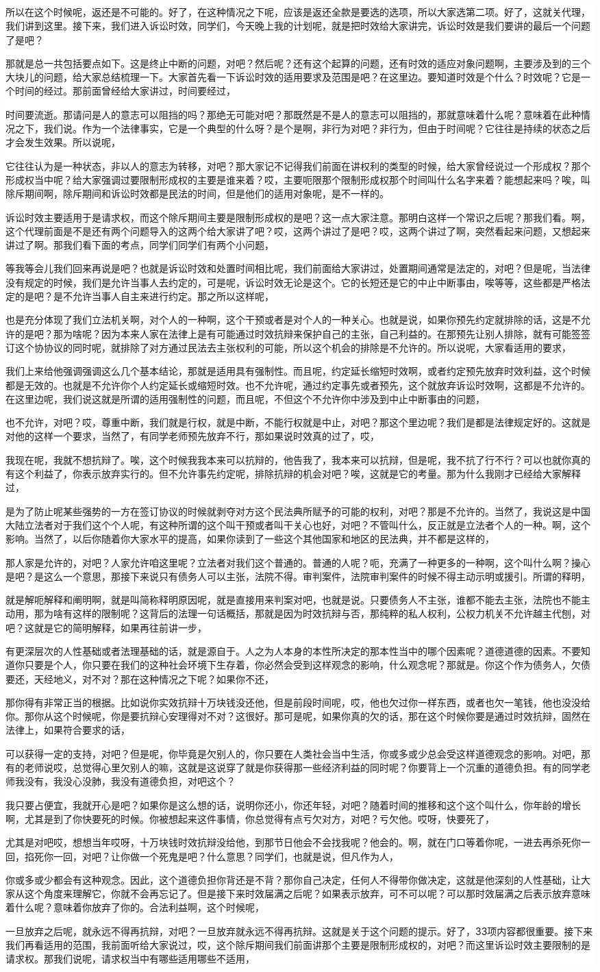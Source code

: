 所以在这个时候呢，返还是不可能的。好了，在这种情况之下呢，应该是返还全款是要选的选项，所以大家选第二项。好了，这就关代理，我们讲到这里。接下来，我们进入诉讼时效，同学们，今天晚上我的计划呢，就是把时效给大家讲完，诉讼时效是我们要讲的最后一个问题了是吧？

那就是总一共包括要点如下。这是终止中断的问题，对吧？然后呢？还有这个起算的问题，还有时效的适应对象问题啊，主要涉及到的三个大块儿的问题，给大家总结梳理一下。大家首先看一下诉讼时效的适用要求及范围是吧？在这里边。要知道时效是个什么？时效呢？它是一个时间的经过。那前面曾经给大家讲过，时间要经过，

时间要流逝。那请问是人的意志可以阻挡的吗？那绝无可能对吧？那既然是不是人的意志可以阻挡的，那就意味着什么呢？意味着在此种情况之下，我们说。作为一个法律事实，它是一个典型的什么呀？是个是啊，非行为对吧？非行为，但由于时间呢？它往往是持续的状态之后才会发生效果。所以说呢，

它往往认为是一种状态，非以人的意志为转移，对吧？那大家记不记得我们前面在讲权利的类型的时候，给大家曾经说过一个形成权？那个形成权当中呢？给大家强调过要限制形成权的主要是谁来着？哎，主要呃限那个限制形成权那个时间叫什么名字来着？能想起来吗？唉，叫除斥期间啊，除斥期间和诉讼时效都是民法的时间，但是他们的适用对象呢，是不一样的。

诉讼时效主要适用于是请求权，而这个除斥期间主要是限制形成权的是吧？这一点大家注意。那明白这样一个常识之后呢？那我们看。啊，这个代理前面是不是还有两个问题导入的这两个给大家讲了吧？哎，这两个讲过了是吧？哎，这两个讲过了啊，突然看起来问题，又想起来讲过了啊。那我们看下面的考点，同学们同学们有两个小问题，

等我等会儿我们回来再说是吧？也就是诉讼时效和处置时间相比呢，我们前面给大家讲过，处置期间通常是法定的，对吧？但是呢，当法律没有规定的时候，我们是允许当事人去约定的，可是呢，诉讼时效无论是这个。它的长短还是它的中止中断事由，唉等等，这些都是严格法定的是吧？是不允许当事人自主来进行约定。那之所以这样呢，

也是充分体现了我们立法机关啊，对个人的一种啊，这个干预或者是对个人的一种关心。也就是说，如果你预先约定就排除的话，这是不允许的是吧？那为啥呢？因为本来人家在法律上是有可能通过时效抗辩来保护自己的主张，自己利益的。在那预先让别人排除，就有可能签签订这个协协议的同时呢，就排除了对方通过民法去主张权利的可能，所以这个机会的排除是不允许的。所以说呢，大家看适用的要求，

我们上来给他强调强调这么几个基本结论，那就是适用具有强制性。而且呢，约定延长缩短时效啊，或者约定预先放弃时效利益，这个时候都是无效的。也就是不允许你个人约定延长或缩短时效。也不允许呢，通过约定事先或者预先，这个就放弃诉讼时效啊，这都是不允许的。在这里边呢，我们说这就是所谓的适用强制性的问题，而且呢，不但这个不允许你中涉及到中止中断事由的问题，

也不允许，对吧？哎，尊重中断，我们就是行权，就是中断，不能行权就是中止，对吧？那这个里边呢？我们是都是法律规定好的。这就是对他的这样一个要求，当然了，有同学老师预先放弃不行，那如果说时效真的过了，哎，

我现在呢，我就不想抗辩了。唉，这个时候我我本来可以抗辩的，他告我了，我本来可以抗辩，但是呢，我不抗了行不行？可以也就你真的有这个利益了，你表示放弃实行的。但不允许事先约定呢，排除抗辩的机会对吧？唉，这就是它的考量。那为什么我刚才已经给大家解释过，

是为了防止呢某些强势的一方在签订协议的时候就剥夺对方这个民法典所赋予的可能的权利，对吧？那是不允许的。当然了，我说这是中国大陆立法者对于我们这个个人呢，有这种所谓的这个叫干预或者叫干关心也好，对吧？不管叫什么，反正就是立法者个人的一种。啊，这个影响。当然了，以后你随着你大家水平的提高，如果你读到了一些这个其他国家和地区的民法典，并不都是这样的，

那人家是允许的，对吧？人家允许咱这里呢？立法者对我们这个普通的。普通的人呢？呃，充满了一种更多的一种啊，这个叫什么啊？操心是吧？是这么一个意思，那接下来说只有债务人可以主张，法院不得。审判案件，法院审判案件的时候不得主动示明或援引。所谓的释明，

就是解呃解释和阐明啊，就是叫简称释明原因呢，就是直接用来判案对吧，也就是说。只要债务人不主张，谁都不能去主张，法院也不能主动用，那为啥有这样的限制呢？这背后的法理一句话概括，那就是因为时效抗辩与否，那纯粹的私人权利，公权力机关不允许越主代刨，对吧？这就是它的简明解释，如果再往前讲一步，

有更深层次的人性基础或者法理基础的话，就是源自于。人之为人本身的本性所决定的那本性当中的哪个因素呢？道德道德的因素。不要知道你只要是个人，你只要在我们的这种社会环境下生存着，你必然会受到这样观念的影响，什么观念呢？那就是。你这个作为债务人，欠债要还，天经地义，对不对？那在这种情况之下呢？如果你不还，

那你得有非常正当的根据。比如说你实效抗辩十万块钱没还他，但是前段时间呢，哎，他也欠过你一样东西，或者也欠一笔钱，他也没没给你。那你从这个时候呢，你是要抗辩心安理得对不对？这很好。那可是呢，如果你真的欠的话，那在这个时候你要是通过时效抗辩，固然在法律上，如果符合要求的话，

可以获得一定的支持，对吧？但是呢，你毕竟是欠别人的，你只要在人类社会当中生活，你或多或少总会受这样道德观念的影响。对吧，那有的老师说哎，总觉得心里欠别人的嘛，这就是这说穿了就是你获得那一些经济利益的同时呢？你要背上一个沉重的道德负担。有的同学老师我没有，我没心没肺，我没有道德负担，对吧这个？

我只要占便宜，我就开心是吧？如果你是这么想的话，说明你还小，你还年轻，对吧？随着时间的推移和这个这个叫什么，你年龄的增长啊，尤其是到了你快要死的时候。你被想起来这件事情，你总觉得有点亏欠对方，对吧？亏欠他。哎呀，快要死了，

尤其是对吧哎，想想当年哎呀，十万块钱时效抗辩没给他，到那节日他会不会找我呢？他会的。啊，就在门口等着你呢，一进去再杀死你一回，掐死你一回，对吧？让你做一个死鬼是吧？什么意思？同学们，也就是说，但凡作为人，

你或多或少都会有这种观念。因此，这个道德负担你背还是不背？那你自己决定，任何人不得带你做决定，这就是他深刻的人性基础，让大家从这个角度来理解它，你就不会再忘记了。但是接下来时效届满之后呢？如果表示放弃，可不可以呢？可以那时效届满之后表示放弃意味着什么呢？意味着你放弃了你的。合法利益啊，这个时候呢，

一旦放弃之后呢，就永远不得再抗辩，对吧？一旦放弃就永远不得再抗辩。这就是关于这个问题的提示。好了，33项内容都很重要。接下来我们再看适用的范围，我前面听给大家说过，哎，这个除斥期间我们前面讲那个主要是限制形成权的，对吧？而这里诉讼时效主要限制的是请求权。那我们说呢，请求权当中有哪些适用哪些不适用，

